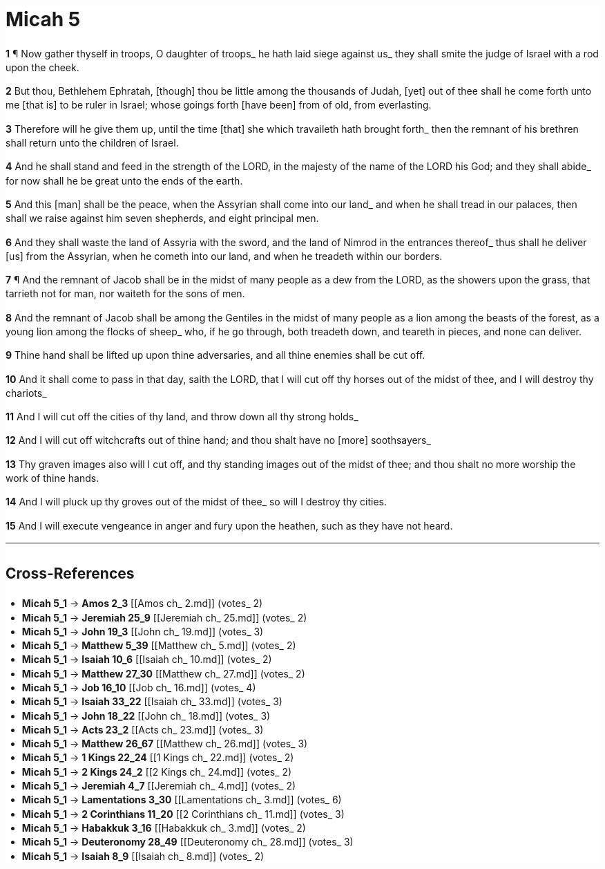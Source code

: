 # Micah 5

**1** ¶ Now gather thyself in troops, O daughter of troops_ he hath laid siege against us_ they shall smite the judge of Israel with a rod upon the cheek.

**2** But thou, Bethlehem Ephratah, [though] thou be little among the thousands of Judah, [yet] out of thee shall he come forth unto me [that is] to be ruler in Israel; whose goings forth [have been] from of old, from everlasting.

**3** Therefore will he give them up, until the time [that] she which travaileth hath brought forth_ then the remnant of his brethren shall return unto the children of Israel.

**4** And he shall stand and feed in the strength of the LORD, in the majesty of the name of the LORD his God; and they shall abide_ for now shall he be great unto the ends of the earth.

**5** And this [man] shall be the peace, when the Assyrian shall come into our land_ and when he shall tread in our palaces, then shall we raise against him seven shepherds, and eight principal men.

**6** And they shall waste the land of Assyria with the sword, and the land of Nimrod in the entrances thereof_ thus shall he deliver [us] from the Assyrian, when he cometh into our land, and when he treadeth within our borders.

**7** ¶ And the remnant of Jacob shall be in the midst of many people as a dew from the LORD, as the showers upon the grass, that tarrieth not for man, nor waiteth for the sons of men.

**8** And the remnant of Jacob shall be among the Gentiles in the midst of many people as a lion among the beasts of the forest, as a young lion among the flocks of sheep_ who, if he go through, both treadeth down, and teareth in pieces, and none can deliver.

**9** Thine hand shall be lifted up upon thine adversaries, and all thine enemies shall be cut off.

**10** And it shall come to pass in that day, saith the LORD, that I will cut off thy horses out of the midst of thee, and I will destroy thy chariots_

**11** And I will cut off the cities of thy land, and throw down all thy strong holds_

**12** And I will cut off witchcrafts out of thine hand; and thou shalt have no [more] soothsayers_

**13** Thy graven images also will I cut off, and thy standing images out of the midst of thee; and thou shalt no more worship the work of thine hands.

**14** And I will pluck up thy groves out of the midst of thee_ so will I destroy thy cities.

**15** And I will execute vengeance in anger and fury upon the heathen, such as they have not heard.

---

## Cross-References

- **Micah 5_1** → **Amos 2_3** [[Amos ch_ 2.md]] (votes_ 2)
- **Micah 5_1** → **Jeremiah 25_9** [[Jeremiah ch_ 25.md]] (votes_ 2)
- **Micah 5_1** → **John 19_3** [[John ch_ 19.md]] (votes_ 3)
- **Micah 5_1** → **Matthew 5_39** [[Matthew ch_ 5.md]] (votes_ 2)
- **Micah 5_1** → **Isaiah 10_6** [[Isaiah ch_ 10.md]] (votes_ 2)
- **Micah 5_1** → **Matthew 27_30** [[Matthew ch_ 27.md]] (votes_ 2)
- **Micah 5_1** → **Job 16_10** [[Job ch_ 16.md]] (votes_ 4)
- **Micah 5_1** → **Isaiah 33_22** [[Isaiah ch_ 33.md]] (votes_ 3)
- **Micah 5_1** → **John 18_22** [[John ch_ 18.md]] (votes_ 3)
- **Micah 5_1** → **Acts 23_2** [[Acts ch_ 23.md]] (votes_ 3)
- **Micah 5_1** → **Matthew 26_67** [[Matthew ch_ 26.md]] (votes_ 3)
- **Micah 5_1** → **1 Kings 22_24** [[1 Kings ch_ 22.md]] (votes_ 2)
- **Micah 5_1** → **2 Kings 24_2** [[2 Kings ch_ 24.md]] (votes_ 2)
- **Micah 5_1** → **Jeremiah 4_7** [[Jeremiah ch_ 4.md]] (votes_ 2)
- **Micah 5_1** → **Lamentations 3_30** [[Lamentations ch_ 3.md]] (votes_ 6)
- **Micah 5_1** → **2 Corinthians 11_20** [[2 Corinthians ch_ 11.md]] (votes_ 3)
- **Micah 5_1** → **Habakkuk 3_16** [[Habakkuk ch_ 3.md]] (votes_ 2)
- **Micah 5_1** → **Deuteronomy 28_49** [[Deuteronomy ch_ 28.md]] (votes_ 3)
- **Micah 5_1** → **Isaiah 8_9** [[Isaiah ch_ 8.md]] (votes_ 2)